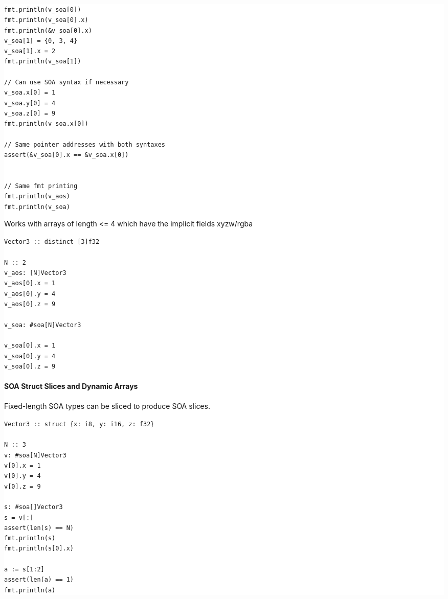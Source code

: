 ```odin
fmt.println(v_soa[0])
fmt.println(v_soa[0].x)
fmt.println(&v_soa[0].x)
v_soa[1] = {0, 3, 4}
v_soa[1].x = 2
fmt.println(v_soa[1])

// Can use SOA syntax if necessary
v_soa.x[0] = 1
v_soa.y[0] = 4
v_soa.z[0] = 9
fmt.println(v_soa.x[0])

// Same pointer addresses with both syntaxes
assert(&v_soa[0].x == &v_soa.x[0])


// Same fmt printing
fmt.println(v_aos)
fmt.println(v_soa)
```

Works with arrays of length <= 4 which have the implicit fields xyzw/rgba

```odin
Vector3 :: distinct [3]f32

N :: 2
v_aos: [N]Vector3
v_aos[0].x = 1
v_aos[0].y = 4
v_aos[0].z = 9

v_soa: #soa[N]Vector3

v_soa[0].x = 1
v_soa[0].y = 4
v_soa[0].z = 9
```

#### SOA Struct Slices and Dynamic Arrays

Fixed-length SOA types can be sliced to produce SOA slices.

```odin
Vector3 :: struct {x: i8, y: i16, z: f32}

N :: 3
v: #soa[N]Vector3
v[0].x = 1
v[0].y = 4
v[0].z = 9

s: #soa[]Vector3
s = v[:]
assert(len(s) == N)
fmt.println(s)
fmt.println(s[0].x)

a := s[1:2]
assert(len(a) == 1)
fmt.println(a)
```

